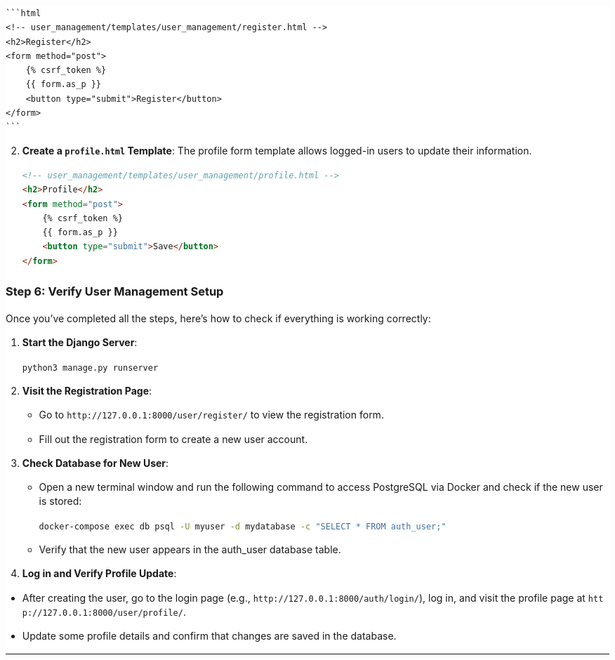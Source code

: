     ```html
    <!-- user_management/templates/user_management/register.html -->
    <h2>Register</h2>
    <form method="post">
        {% csrf_token %}
        {{ form.as_p }}
        <button type="submit">Register</button>
    </form>
    ```

2. **Create a `profile.html` Template**: The profile form template allows logged-in users to update their information.

    ```html
    <!-- user_management/templates/user_management/profile.html -->
    <h2>Profile</h2>
    <form method="post">
        {% csrf_token %}
        {{ form.as_p }}
        <button type="submit">Save</button>
    </form>
    ```

### Step 6: Verify User Management Setup

Once you’ve completed all the steps, here’s how to check if everything is working correctly:


1. **Start the Django Server**:

    ```bash
    python3 manage.py runserver
    ```

2. **Visit the Registration Page**:

    - Go to `http://127.0.0.1:8000/user/register/` to view the registration form.

    - Fill out the registration form to create a new user account.

3. **Check Database for New User**:

    - Open a new terminal window and run the following command to access PostgreSQL via Docker and check if the new user is stored:
        ```bash
        docker-compose exec db psql -U myuser -d mydatabase -c "SELECT * FROM auth_user;"
        ```
    
    - Verify that the new user appears in the auth_user database table.

4. **Log in and Verify Profile Update**:

- After creating the user, go to the login page (e.g., `http://127.0.0.1:8000/auth/login/`), log in, and visit the profile page at `http://127.0.0.1:8000/user/profile/`.

- Update some profile details and confirm that changes are saved in the database.

---
